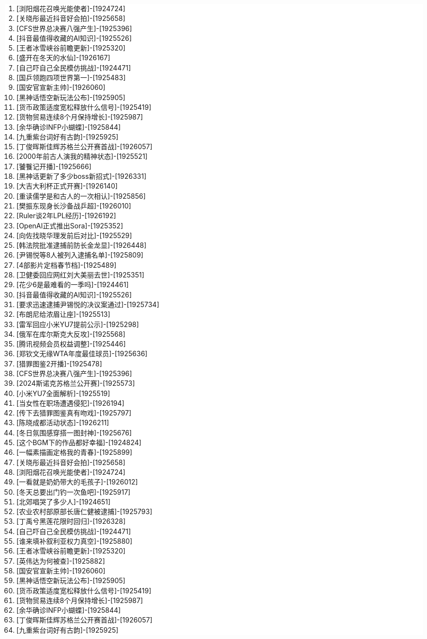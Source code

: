 1. [浏阳烟花召唤光能使者]-[1924724]
1. [关晓彤最近抖音好会拍]-[1925658]
1. [CFS世界总决赛八强产生]-[1925396]
1. [抖音最值得收藏的AI知识]-[1925526]
1. [王者冰雪峡谷前瞻更新]-[1925320]
1. [盛开在冬天的水仙]-[1926167]
1. [自己吓自己全民模仿挑战]-[1924471]
1. [国乒领跑四项世界第一]-[1925483]
1. [国安官宣新主帅]-[1926060]
1. [黑神话悟空新玩法公布]-[1925905]
1. [货币政策适度宽松释放什么信号]-[1925419]
1. [货物贸易连续8个月保持增长]-[1925987]
1. [余华确诊INFP小蝴蝶]-[1925844]
1. [九重紫台词好有古韵]-[1925925]
1. [丁俊晖斯佳辉苏格兰公开赛首战]-[1926057]
1. [2000年前古人演我的精神状态]-[1925521]
1. [饕餮记开播]-[1925666]
1. [黑神话更新了多少boss新招式]-[1926331]
1. [大吉大利杯正式开赛]-[1926140]
1. [重读儒学是和古人的一次相认]-[1925856]
1. [樊振东现身长沙备战乒超]-[1926010]
1. [Ruler谈2年LPL经历]-[1926192]
1. [OpenAI正式推出Sora]-[1925352]
1. [向佐找晓华理发前后对比]-[1925529]
1. [韩法院批准逮捕前防长金龙显]-[1926448]
1. [尹锡悦等8人被列入逮捕名单]-[1925809]
1. [4部影片定档春节档]-[1925489]
1. [卫健委回应网红刘大美丽去世]-[1925351]
1. [花少6是最难看的一季吗]-[1924461]
1. [抖音最值得收藏的AI知识]-[1925526]
1. [要求迅速逮捕尹锡悦的决议案通过]-[1925734]
1. [布朗尼给浓眉让座]-[1925513]
1. [雷军回应小米YU7提前公示]-[1925298]
1. [俄军在库尔斯克大反攻]-[1925568]
1. [腾讯视频会员权益调整]-[1925446]
1. [郑钦文无缘WTA年度最佳球员]-[1925636]
1. [猎罪图鉴2开播]-[1925478]
1. [CFS世界总决赛八强产生]-[1925396]
1. [2024斯诺克苏格兰公开赛]-[1925573]
1. [小米YU7全面解析]-[1925519]
1. [当女性在职场遭遇侵犯]-[1926194]
1. [传下去猎罪图鉴真有吻戏]-[1925797]
1. [陈晓成都活动状态]-[1926211]
1. [冬日氛围感穿搭一图封神]-[1925676]
1. [这个BGM下的作品都好幸福]-[1924824]
1. [一幅素描画定格我的青春]-[1925899]
1. [关晓彤最近抖音好会拍]-[1925658]
1. [浏阳烟花召唤光能使者]-[1924724]
1. [一看就是奶奶带大的毛孩子]-[1926012]
1. [冬天总要出门钓一次鱼吧]-[1925917]
1. [北郊唱哭了多少人]-[1924651]
1. [农业农村部原部长唐仁健被逮捕]-[1925793]
1. [丁禹兮黑莲花限时回归]-[1926328]
1. [自己吓自己全民模仿挑战]-[1924471]
1. [谁来填补叙利亚权力真空]-[1925880]
1. [王者冰雪峡谷前瞻更新]-[1925320]
1. [英伟达为何被查]-[1925882]
1. [国安官宣新主帅]-[1926060]
1. [黑神话悟空新玩法公布]-[1925905]
1. [货币政策适度宽松释放什么信号]-[1925419]
1. [货物贸易连续8个月保持增长]-[1925987]
1. [余华确诊INFP小蝴蝶]-[1925844]
1. [丁俊晖斯佳辉苏格兰公开赛首战]-[1926057]
1. [九重紫台词好有古韵]-[1925925]